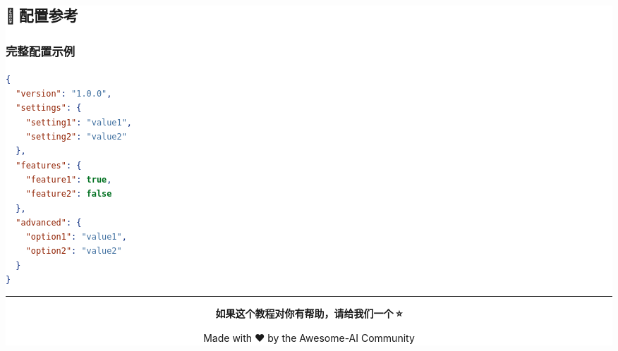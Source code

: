 ## 🔧 配置参考

### 完整配置示例

```json
{
  "version": "1.0.0",
  "settings": {
    "setting1": "value1",
    "setting2": "value2"
  },
  "features": {
    "feature1": true,
    "feature2": false
  },
  "advanced": {
    "option1": "value1",
    "option2": "value2"
  }
}
```

---

<div align="center">

**如果这个教程对你有帮助，请给我们一个 ⭐️**

Made with ❤️ by the Awesome-AI Community

</div>
